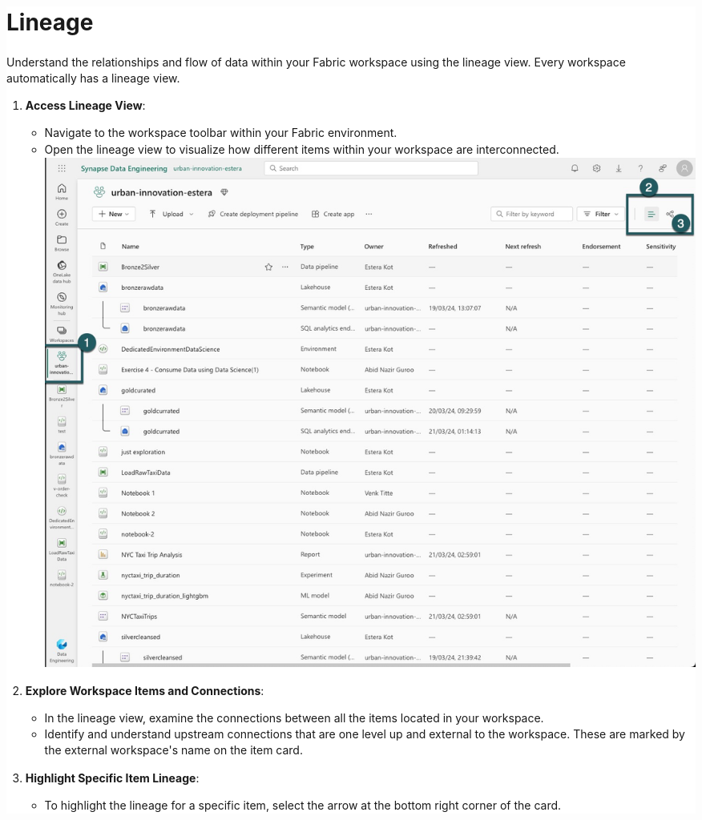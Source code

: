 # Lineage

Understand the relationships and flow of data within your Fabric workspace using the lineage view. Every workspace automatically has a lineage view.

1. **Access Lineage View**:
   - Navigate to the workspace toolbar within your Fabric environment.
   - Open the lineage view to visualize how different items within your workspace are interconnected.
     ![Lineage View](../screenshots/extra/linage1.jpg)

2. **Explore Workspace Items and Connections**:
   - In the lineage view, examine the connections between all the items located in your workspace.
   - Identify and understand upstream connections that are one level up and external to the workspace. These are marked by the external workspace's name on the item card. 

3. **Highlight Specific Item Lineage**:
   - To highlight the lineage for a specific item, select the arrow at the bottom right corner of the card.
   